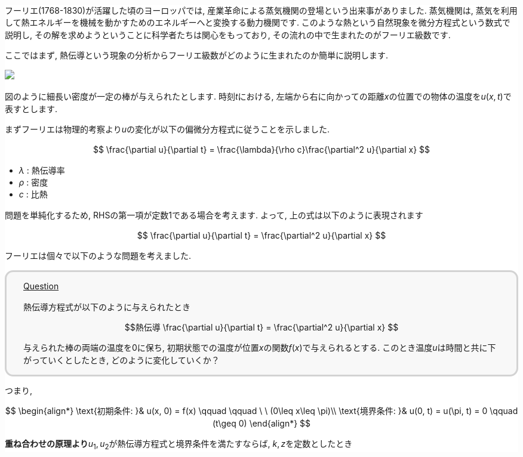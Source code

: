 </div>

フーリエ(1768-1830)が活躍した頃のヨーロッパでは, 産業革命による蒸気機関の登場という出来事がありました.
蒸気機関は, 蒸気を利用して熱エネルギーを機械を動かすためのエネルギーへと変換する動力機関です. このような熱という自然現象を微分方程式という数式で説明し, その解を求めようということに科学者たちは関心をもっており, その流れの中で生まれたのがフーリエ級数です.

ここではまず, 熱伝導という現象の分析からフーリエ級数がどのように生まれたのか簡単に説明します.

<img src="https://github.com/ryonakimageserver/omorikaizuka/blob/master/math/20220812_fourier_01.png?raw=true">

図のように細長い密度が一定の棒が与えられたとします. 時刻$t$における, 左端から右に向かっての距離$x$の位置での物体の温度を$u(x, t)$で表すとします.

まずフーリエは物理的考察より$u$の変化が以下の偏微分方程式に従うことを示しました.

$$
\frac{\partial u}{\partial t} = \frac{\lambda}{\rho c}\frac{\partial^2 u}{\partial x}
$$

- $\lambda$ : 熱伝導率
- $\rho$ : 密度
- $c$ : 比熱


問題を単純化するため, RHSの第一項が定数1である場合を考えます. よって, 上の式は以下のように表現されます

$$
\frac{\partial u}{\partial t} = \frac{\partial^2 u}{\partial x}
$$

フーリエは個々で以下のような問題を考えました.

<div style='padding-left: 2em; padding-right: 2em; border-radius: 1em; border-style:solid; border-color:#D3D3D3; background-color:#F8F8F8'>
<p class="h4"><ins>Question</ins></p>

熱伝導方程式が以下のように与えられたとき

$$熱伝導
\frac{\partial u}{\partial t} = \frac{\partial^2 u}{\partial x}
$$


与えられた棒の両端の温度を0に保ち, 初期状態での温度が位置$x$の関数$f(x)$で与えられるとする. このとき温度$u$は時間と共に下がっていくとしたとき, どのように変化していくか？

</div>

つまり,

<div class="math display" style="overflow: auto">
$$
\begin{align*}
\text{初期条件: }& u(x, 0) = f(x) \qquad \qquad \ \ (0\leq x\leq \pi)\\
\text{境界条件: }& u(0, t) = u(\pi, t) = 0 \qquad (t\geq 0)
\end{align*}
$$
</div>


**重ね合わせの原理より**$u_1, u_2$が熱伝導方程式と境界条件を満たすならば, $k, z$を定数としたとき

